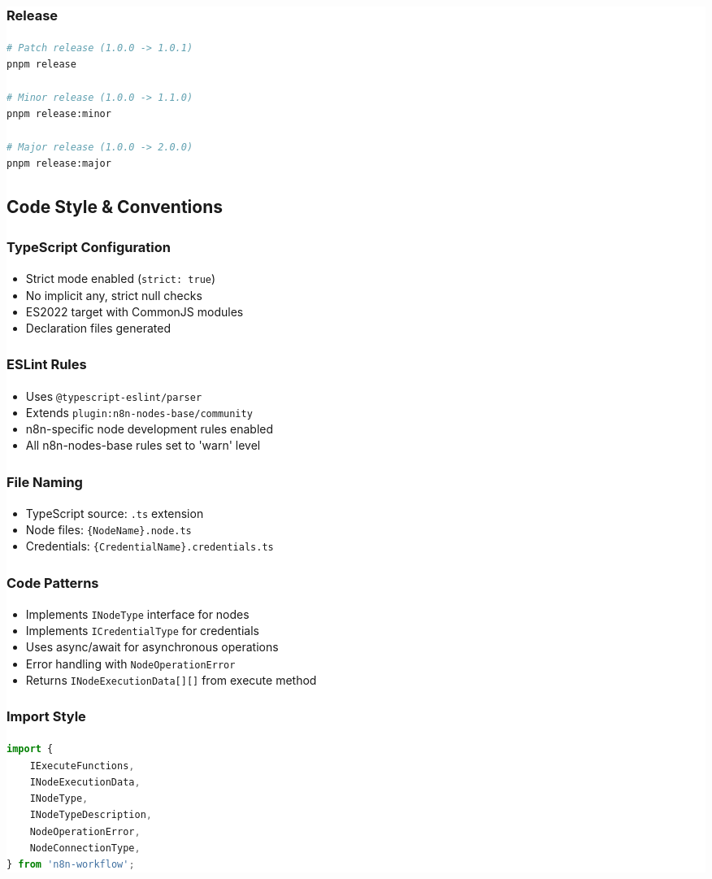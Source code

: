 ### Release
```bash
# Patch release (1.0.0 -> 1.0.1)
pnpm release

# Minor release (1.0.0 -> 1.1.0)
pnpm release:minor

# Major release (1.0.0 -> 2.0.0)
pnpm release:major
```

## Code Style & Conventions

### TypeScript Configuration
- Strict mode enabled (`strict: true`)
- No implicit any, strict null checks
- ES2022 target with CommonJS modules
- Declaration files generated

### ESLint Rules
- Uses `@typescript-eslint/parser`
- Extends `plugin:n8n-nodes-base/community`
- n8n-specific node development rules enabled
- All n8n-nodes-base rules set to 'warn' level

### File Naming
- TypeScript source: `.ts` extension
- Node files: `{NodeName}.node.ts`
- Credentials: `{CredentialName}.credentials.ts`

### Code Patterns
- Implements `INodeType` interface for nodes
- Implements `ICredentialType` for credentials
- Uses async/await for asynchronous operations
- Error handling with `NodeOperationError`
- Returns `INodeExecutionData[][]` from execute method

### Import Style
```typescript
import {
    IExecuteFunctions,
    INodeExecutionData,
    INodeType,
    INodeTypeDescription,
    NodeOperationError,
    NodeConnectionType,
} from 'n8n-workflow';
```
